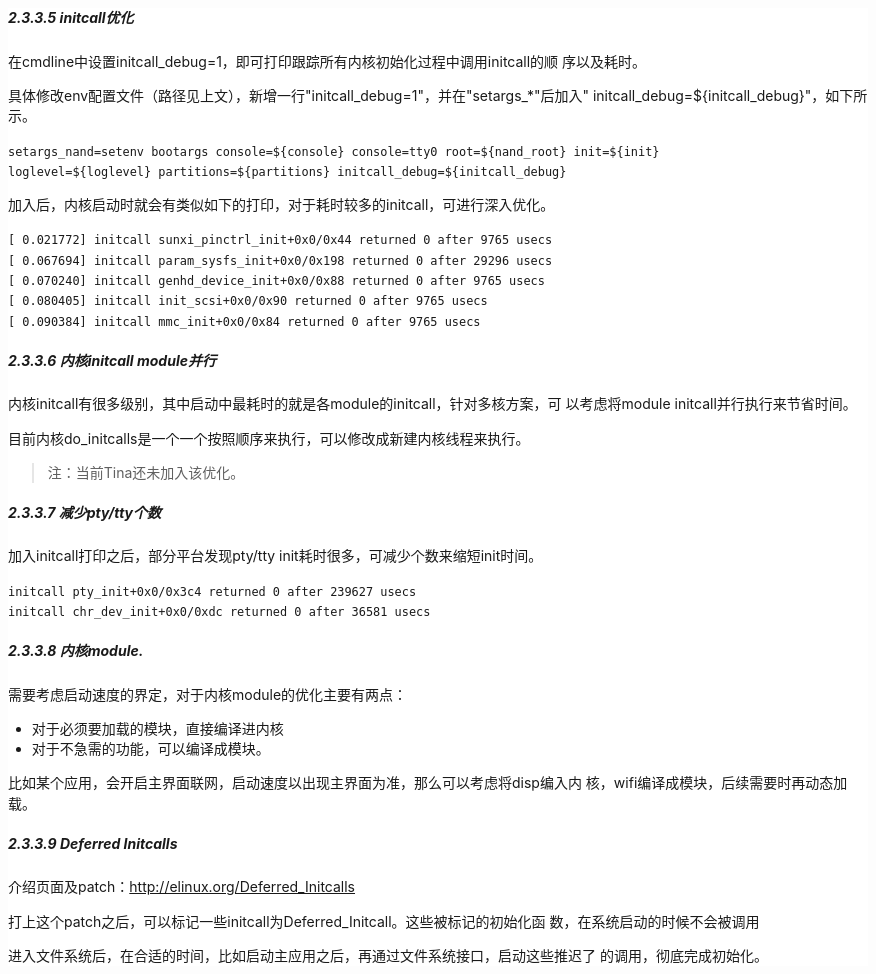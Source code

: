 ##### 2.3.3.5 initcall优化

在cmdline中设置initcall_debug=1，即可打印跟踪所有内核初始化过程中调用initcall的顺
序以及耗时。

具体修改env配置文件（路径见上文），新增一行"initcall_debug=1"，并在"setargs_*"后加入"
initcall_debug=${initcall_debug}"，如下所示。

```
setargs_nand=setenv bootargs console=${console} console=tty0 root=${nand_root} init=${init}
loglevel=${loglevel} partitions=${partitions} initcall_debug=${initcall_debug}
```

加入后，内核启动时就会有类似如下的打印，对于耗时较多的initcall，可进行深入优化。


```
[ 0.021772] initcall sunxi_pinctrl_init+0x0/0x44 returned 0 after 9765 usecs
[ 0.067694] initcall param_sysfs_init+0x0/0x198 returned 0 after 29296 usecs
[ 0.070240] initcall genhd_device_init+0x0/0x88 returned 0 after 9765 usecs
[ 0.080405] initcall init_scsi+0x0/0x90 returned 0 after 9765 usecs
[ 0.090384] initcall mmc_init+0x0/0x84 returned 0 after 9765 usecs
```
##### 2.3.3.6 内核initcall module并行

内核initcall有很多级别，其中启动中最耗时的就是各module的initcall，针对多核方案，可
以考虑将module initcall并行执行来节省时间。

目前内核do_initcalls是一个一个按照顺序来执行，可以修改成新建内核线程来执行。

> 注：当前Tina还未加入该优化。

##### 2.3.3.7 减少pty/tty个数

加入initcall打印之后，部分平台发现pty/tty init耗时很多，可减少个数来缩短init时间。

```
initcall pty_init+0x0/0x3c4 returned 0 after 239627 usecs
initcall chr_dev_init+0x0/0xdc returned 0 after 36581 usecs
```
##### 2.3.3.8 内核module.

需要考虑启动速度的界定，对于内核module的优化主要有两点：

- 对于必须要加载的模块，直接编译进内核
- 对于不急需的功能，可以编译成模块。

比如某个应用，会开启主界面联网，启动速度以出现主界面为准，那么可以考虑将disp编入内
核，wifi编译成模块，后续需要时再动态加载。

##### 2.3.3.9 Deferred Initcalls

介绍页面及patch：http://elinux.org/Deferred_Initcalls

打上这个patch之后，可以标记一些initcall为Deferred_Initcall。这些被标记的初始化函
数，在系统启动的时候不会被调用

进入文件系统后，在合适的时间，比如启动主应用之后，再通过文件系统接口，启动这些推迟了
的调用，彻底完成初始化。
